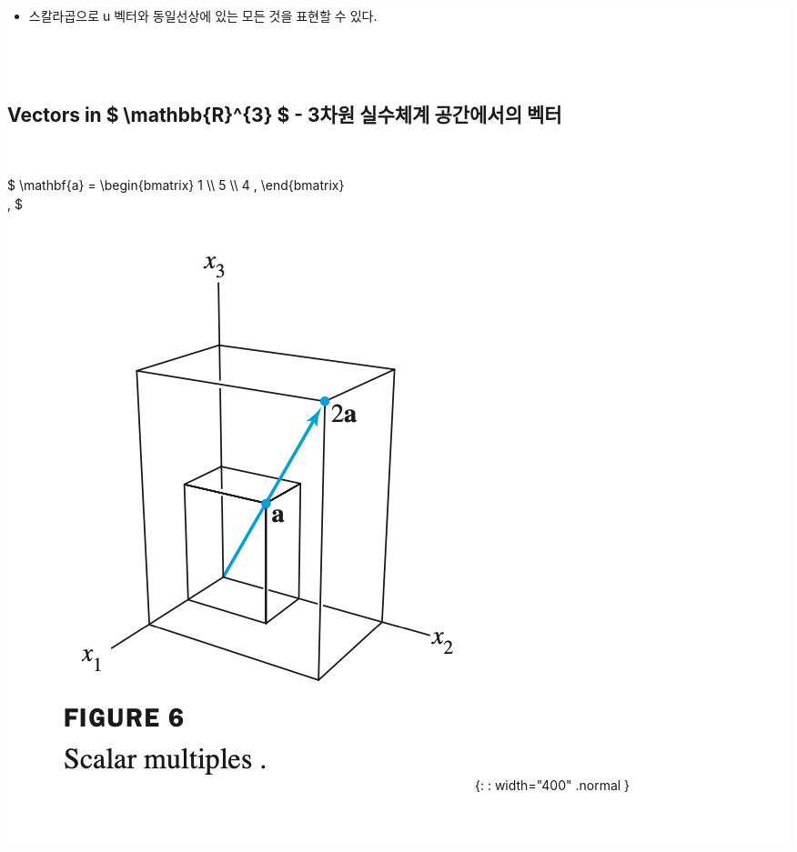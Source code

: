 - 스칼라곱으로 u 벡터와 동일선상에 있는 모든 것을 표현할 수 있다.

<br>
<br>

## Vectors in $ \mathbb{R}^{3} $ - 3차원 실수체계 공간에서의 벡터

<br>

$
\mathbf{a} =
\begin{bmatrix}
   1 \\\ 5 \\\ 4 \,
\end{bmatrix}   
\,
$

   ![Desktop View](/assets/img/post/mathematics/linearalgebra3_05.png){: : width="400" .normal }


<br>
<br>
